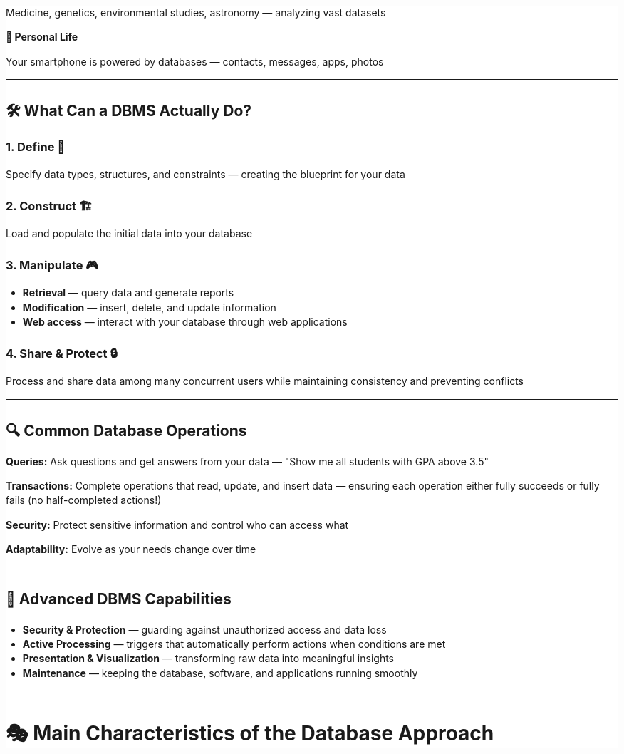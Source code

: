 Medicine, genetics, environmental studies, astronomy — analyzing vast datasets

**📱 Personal Life**

Your smartphone is powered by databases — contacts, messages, apps, photos

---

## 🛠️ What Can a DBMS Actually Do?

### 1. **Define** 📝

Specify data types, structures, and constraints — creating the blueprint for your data

### 2. **Construct** 🏗️

Load and populate the initial data into your database

### 3. **Manipulate** 🎮

- **Retrieval** — query data and generate reports
- **Modification** — insert, delete, and update information
- **Web access** — interact with your database through web applications

### 4. **Share & Protect** 🔒

Process and share data among many concurrent users while maintaining consistency and preventing conflicts

---

## 🔍 Common Database Operations

**Queries:** Ask questions and get answers from your data — "Show me all students with GPA above 3.5"

**Transactions:** Complete operations that read, update, and insert data — ensuring each operation either fully succeeds or fully fails (no half-completed actions!)

**Security:** Protect sensitive information and control who can access what

**Adaptability:** Evolve as your needs change over time

---

## 🌟 Advanced DBMS Capabilities

- **Security & Protection** — guarding against unauthorized access and data loss
- **Active Processing** — triggers that automatically perform actions when conditions are met
- **Presentation & Visualization** — transforming raw data into meaningful insights
- **Maintenance** — keeping the database, software, and applications running smoothly

---

# 🎭 Main Characteristics of the Database Approach
